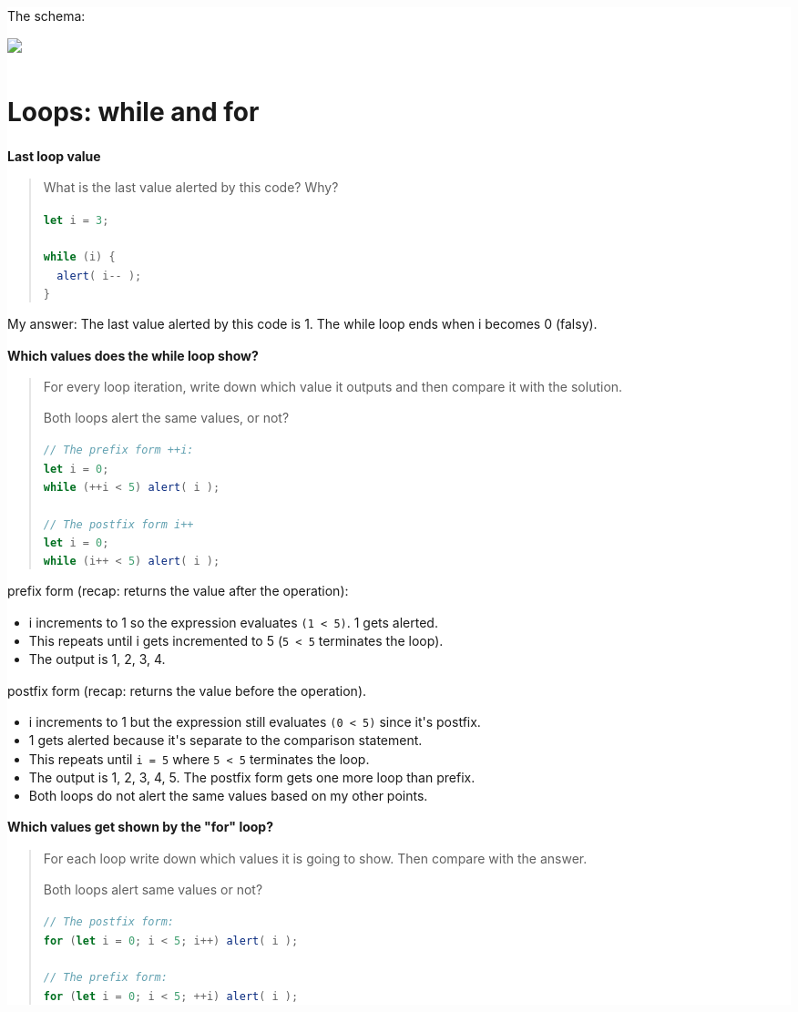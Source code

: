 The schema:

![](https://javascript.info/task/check-login/ifelse_task.svg)

# Loops: while and for

**Last loop value**

> What is the last value alerted by this code? Why?
> ```js
> let i = 3;
>
> while (i) {
>   alert( i-- );
> }

My answer: The last value alerted by this code is 1. The while loop ends when i becomes 0 (falsy).

**Which values does the while loop show?**

> For every loop iteration, write down which value it outputs and then compare it with the solution.
> 
> Both loops alert the same values, or not?
>
> ```js
> // The prefix form ++i:
> let i = 0;
> while (++i < 5) alert( i );
>
> // The postfix form i++
> let i = 0;
> while (i++ < 5) alert( i );
> ```

prefix form (recap: returns the value after the operation):

* i increments to 1 so the expression evaluates `(1 < 5)`. 1 gets alerted.
* This repeats until i gets incremented to 5 (`5 < 5` terminates the loop).
* The output is 1, 2, 3, 4.

postfix form (recap: returns the value before the operation).

* i increments to 1 but the expression still evaluates `(0 < 5)` since it's postfix.
* 1 gets alerted because it's separate to the comparison statement.
* This repeats until `i = 5` where `5 < 5` terminates the loop.
* The output is 1, 2, 3, 4, 5. The postfix form gets one more loop than prefix.
* Both loops do not alert the same values based on my other points.

**Which values get shown by the "for" loop?**

> For each loop write down which values it is going to show. Then compare with the answer.
>
> Both loops alert same values or not?
>
> ```js
> // The postfix form:
> for (let i = 0; i < 5; i++) alert( i );
> 
> // The prefix form:
> for (let i = 0; i < 5; ++i) alert( i );
> ```

